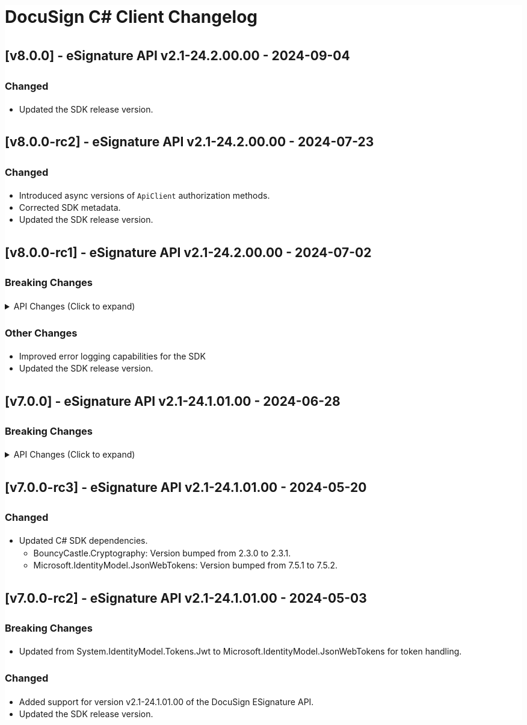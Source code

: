 ﻿# DocuSign C# Client Changelog

## [v8.0.0] - eSignature API v2.1-24.2.00.00 - 2024-09-04
### Changed
- Updated the SDK release version.
## [v8.0.0-rc2] - eSignature API v2.1-24.2.00.00 - 2024-07-23
### Changed
- Introduced async versions of `ApiClient` authorization methods.
- Corrected SDK metadata.
- Updated the SDK release version.
## [v8.0.0-rc1] - eSignature API v2.1-24.2.00.00 - 2024-07-02

### Breaking Changes

<details><summary>API Changes (Click to expand)</summary></details>

### Other Changes
- Improved error logging capabilities for the SDK
- Updated the SDK release version.




## [v7.0.0] - eSignature API v2.1-24.1.01.00 - 2024-06-28
### Breaking Changes

<details><summary>API Changes (Click to expand)</summary></details>


## [v7.0.0-rc3] - eSignature API v2.1-24.1.01.00 - 2024-05-20
### Changed
- Updated C# SDK dependencies.
    - BouncyCastle.Cryptography: Version bumped from 2.3.0 to 2.3.1.
    - Microsoft.IdentityModel.JsonWebTokens: Version bumped from 7.5.1 to 7.5.2.
## [v7.0.0-rc2] - eSignature API v2.1-24.1.01.00 - 2024-05-03
### Breaking Changes
- Updated from System.IdentityModel.Tokens.Jwt to Microsoft.IdentityModel.JsonWebTokens for token handling.
### Changed
- Added support for version v2.1-24.1.01.00 of the DocuSign ESignature API.
- Updated the SDK release version.
